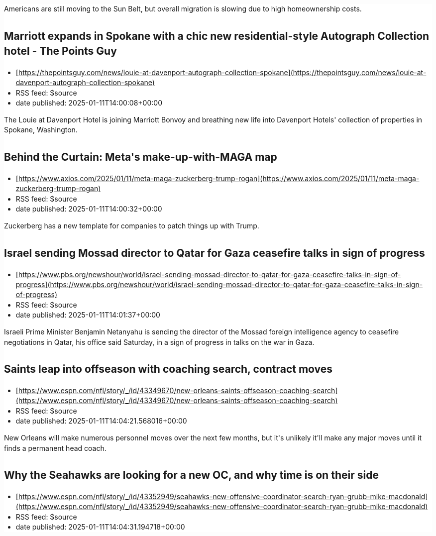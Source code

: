 Americans are still moving to the Sun Belt, but overall migration is slowing due to high homeownership costs.

## Marriott expands in Spokane with a chic new residential-style Autograph Collection hotel - The Points Guy
 - [https://thepointsguy.com/news/louie-at-davenport-autograph-collection-spokane](https://thepointsguy.com/news/louie-at-davenport-autograph-collection-spokane)
 - RSS feed: $source
 - date published: 2025-01-11T14:00:08+00:00

The Louie at Davenport Hotel is joining Marriott Bonvoy and breathing new life into Davenport Hotels' collection of properties in Spokane, Washington.

## Behind the Curtain: Meta's make-up-with-MAGA map
 - [https://www.axios.com/2025/01/11/meta-maga-zuckerberg-trump-rogan](https://www.axios.com/2025/01/11/meta-maga-zuckerberg-trump-rogan)
 - RSS feed: $source
 - date published: 2025-01-11T14:00:32+00:00

Zuckerberg has a new template for companies to patch things up with Trump.

## Israel sending Mossad director to Qatar for Gaza ceasefire talks in sign of progress
 - [https://www.pbs.org/newshour/world/israel-sending-mossad-director-to-qatar-for-gaza-ceasefire-talks-in-sign-of-progress](https://www.pbs.org/newshour/world/israel-sending-mossad-director-to-qatar-for-gaza-ceasefire-talks-in-sign-of-progress)
 - RSS feed: $source
 - date published: 2025-01-11T14:01:37+00:00

Israeli Prime Minister Benjamin Netanyahu is sending the director of the Mossad foreign intelligence agency to ceasefire negotiations in Qatar, his office said Saturday, in a sign of progress in talks on the war in Gaza.

## Saints leap into offseason with coaching search, contract moves
 - [https://www.espn.com/nfl/story/_/id/43349670/new-orleans-saints-offseason-coaching-search](https://www.espn.com/nfl/story/_/id/43349670/new-orleans-saints-offseason-coaching-search)
 - RSS feed: $source
 - date published: 2025-01-11T14:04:21.568016+00:00

New Orleans will make numerous personnel moves over the next few months, but it's unlikely it'll make any major moves until it finds a permanent head coach.

## Why the Seahawks are looking for a new OC, and why time is on their side
 - [https://www.espn.com/nfl/story/_/id/43352949/seahawks-new-offensive-coordinator-search-ryan-grubb-mike-macdonald](https://www.espn.com/nfl/story/_/id/43352949/seahawks-new-offensive-coordinator-search-ryan-grubb-mike-macdonald)
 - RSS feed: $source
 - date published: 2025-01-11T14:04:31.194718+00:00
